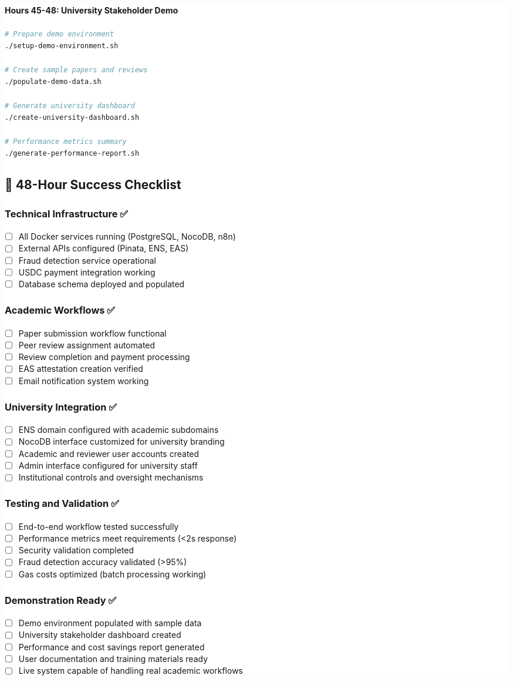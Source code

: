 #### Hours 45-48: University Stakeholder Demo
```bash
# Prepare demo environment
./setup-demo-environment.sh

# Create sample papers and reviews
./populate-demo-data.sh

# Generate university dashboard
./create-university-dashboard.sh

# Performance metrics summary
./generate-performance-report.sh
```

## 🎉 48-Hour Success Checklist

### **Technical Infrastructure ✅**
- [ ] All Docker services running (PostgreSQL, NocoDB, n8n)
- [ ] External APIs configured (Pinata, ENS, EAS)
- [ ] Fraud detection service operational
- [ ] USDC payment integration working
- [ ] Database schema deployed and populated

### **Academic Workflows ✅**
- [ ] Paper submission workflow functional
- [ ] Peer review assignment automated
- [ ] Review completion and payment processing
- [ ] EAS attestation creation verified
- [ ] Email notification system working

### **University Integration ✅**
- [ ] ENS domain configured with academic subdomains
- [ ] NocoDB interface customized for university branding
- [ ] Academic and reviewer user accounts created
- [ ] Admin interface configured for university staff
- [ ] Institutional controls and oversight mechanisms

### **Testing and Validation ✅**
- [ ] End-to-end workflow tested successfully
- [ ] Performance metrics meet requirements (<2s response)
- [ ] Security validation completed
- [ ] Fraud detection accuracy validated (>95%)
- [ ] Gas costs optimized (batch processing working)

### **Demonstration Ready ✅**
- [ ] Demo environment populated with sample data
- [ ] University stakeholder dashboard created
- [ ] Performance and cost savings report generated
- [ ] User documentation and training materials ready
- [ ] Live system capable of handling real academic workflows
